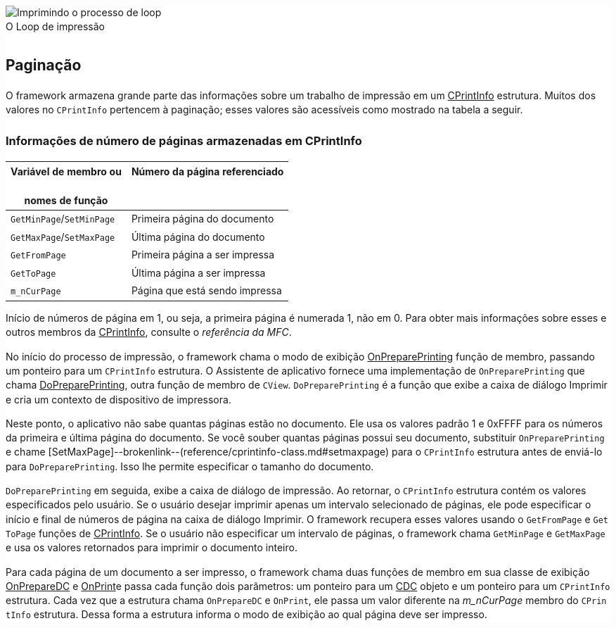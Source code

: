  ![Imprimindo o processo de loop](../mfc/media/vc37c71.gif "vc37c71")  
O Loop de impressão  
  
##  <a name="_core_pagination"></a> Paginação  
 O framework armazena grande parte das informações sobre um trabalho de impressão em um [CPrintInfo](../mfc/reference/cprintinfo-structure.md) estrutura. Muitos dos valores no `CPrintInfo` pertencem à paginação; esses valores são acessíveis como mostrado na tabela a seguir.  
  
### <a name="page-number-information-stored-in-cprintinfo"></a>Informações de número de páginas armazenadas em CPrintInfo  
  
|Variável de membro ou<br /><br /> nomes de função|Número da página referenciado|  
|-----------------------------------------------|----------------------------|  
|`GetMinPage`/`SetMinPage`|Primeira página do documento|  
|`GetMaxPage`/`SetMaxPage`|Última página do documento|  
|`GetFromPage`|Primeira página a ser impressa|  
|`GetToPage`|Última página a ser impressa|  
|`m_nCurPage`|Página que está sendo impressa|  
  
 Início de números de página em 1, ou seja, a primeira página é numerada 1, não em 0. Para obter mais informações sobre esses e outros membros da [CPrintInfo](../mfc/reference/cprintinfo-structure.md), consulte o *referência da MFC*.  
  
 No início do processo de impressão, o framework chama o modo de exibição [OnPreparePrinting](../mfc/reference/cview-class.md#onprepareprinting) função de membro, passando um ponteiro para um `CPrintInfo` estrutura. O Assistente de aplicativo fornece uma implementação de `OnPreparePrinting` que chama [DoPreparePrinting](../mfc/reference/cview-class.md#doprepareprinting), outra função de membro de `CView`. `DoPreparePrinting` é a função que exibe a caixa de diálogo Imprimir e cria um contexto de dispositivo de impressora.  
  
 Neste ponto, o aplicativo não sabe quantas páginas estão no documento. Ele usa os valores padrão 1 e 0xFFFF para os números da primeira e última página do documento. Se você souber quantas páginas possui seu documento, substituir `OnPreparePrinting` e chame [SetMaxPage]--brokenlink--(reference/cprintinfo-class.md#setmaxpage) para o `CPrintInfo` estrutura antes de enviá-lo para `DoPreparePrinting`. Isso lhe permite especificar o tamanho do documento.  
  
 `DoPreparePrinting` em seguida, exibe a caixa de diálogo de impressão. Ao retornar, o `CPrintInfo` estrutura contém os valores especificados pelo usuário. Se o usuário desejar imprimir apenas um intervalo selecionado de páginas, ele pode especificar o início e final de números de página na caixa de diálogo Imprimir. O framework recupera esses valores usando o `GetFromPage` e `GetToPage` funções de [CPrintInfo](../mfc/reference/cprintinfo-structure.md). Se o usuário não especificar um intervalo de páginas, o framework chama `GetMinPage` e `GetMaxPage` e usa os valores retornados para imprimir o documento inteiro.  
  
 Para cada página de um documento a ser impresso, o framework chama duas funções de membro em sua classe de exibição [OnPrepareDC](../mfc/reference/cview-class.md#onpreparedc) e [OnPrint](../mfc/reference/cview-class.md#onprint)e passa cada função dois parâmetros: um ponteiro para um [ CDC](../mfc/reference/cdc-class.md) objeto e um ponteiro para um `CPrintInfo` estrutura. Cada vez que a estrutura chama `OnPrepareDC` e `OnPrint`, ele passa um valor diferente na *m_nCurPage* membro do `CPrintInfo` estrutura. Dessa forma a estrutura informa o modo de exibição ao qual página deve ser impresso.  
  